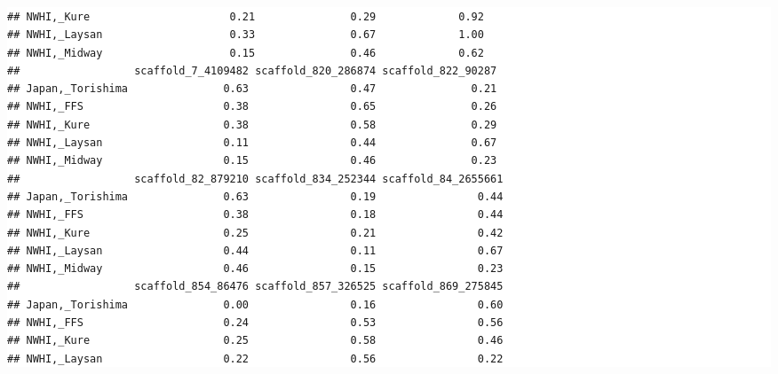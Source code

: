     ## NWHI,_Kure                      0.21               0.29             0.92
    ## NWHI,_Laysan                    0.33               0.67             1.00
    ## NWHI,_Midway                    0.15               0.46             0.62
    ##                  scaffold_7_4109482 scaffold_820_286874 scaffold_822_90287
    ## Japan,_Torishima               0.63                0.47               0.21
    ## NWHI,_FFS                      0.38                0.65               0.26
    ## NWHI,_Kure                     0.38                0.58               0.29
    ## NWHI,_Laysan                   0.11                0.44               0.67
    ## NWHI,_Midway                   0.15                0.46               0.23
    ##                  scaffold_82_879210 scaffold_834_252344 scaffold_84_2655661
    ## Japan,_Torishima               0.63                0.19                0.44
    ## NWHI,_FFS                      0.38                0.18                0.44
    ## NWHI,_Kure                     0.25                0.21                0.42
    ## NWHI,_Laysan                   0.44                0.11                0.67
    ## NWHI,_Midway                   0.46                0.15                0.23
    ##                  scaffold_854_86476 scaffold_857_326525 scaffold_869_275845
    ## Japan,_Torishima               0.00                0.16                0.60
    ## NWHI,_FFS                      0.24                0.53                0.56
    ## NWHI,_Kure                     0.25                0.58                0.46
    ## NWHI,_Laysan                   0.22                0.56                0.22
